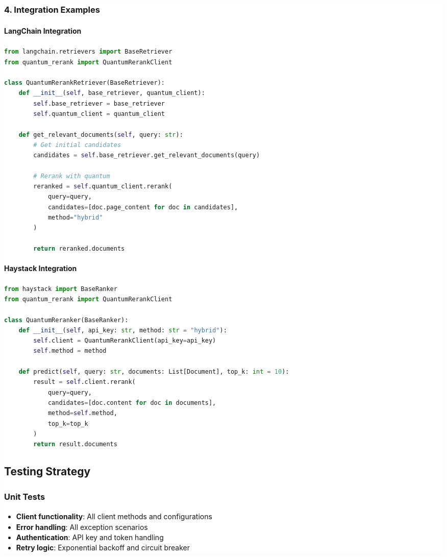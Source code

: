 ### 4. Integration Examples

#### LangChain Integration
```python
from langchain.retrievers import BaseRetriever
from quantum_rerank import QuantumRerankClient

class QuantumRerankRetriever(BaseRetriever):
    def __init__(self, base_retriever, quantum_client):
        self.base_retriever = base_retriever
        self.quantum_client = quantum_client
    
    def get_relevant_documents(self, query: str):
        # Get initial candidates
        candidates = self.base_retriever.get_relevant_documents(query)
        
        # Rerank with quantum
        reranked = self.quantum_client.rerank(
            query=query,
            candidates=[doc.page_content for doc in candidates],
            method="hybrid"
        )
        
        return reranked.documents
```

#### Haystack Integration
```python
from haystack import BaseRanker
from quantum_rerank import QuantumRerankClient

class QuantumReranker(BaseRanker):
    def __init__(self, api_key: str, method: str = "hybrid"):
        self.client = QuantumRerankClient(api_key=api_key)
        self.method = method
    
    def predict(self, query: str, documents: List[Document], top_k: int = 10):
        result = self.client.rerank(
            query=query,
            candidates=[doc.content for doc in documents],
            method=self.method,
            top_k=top_k
        )
        return result.documents
```

## Testing Strategy

### Unit Tests
- **Client functionality**: All client methods and configurations
- **Error handling**: All exception scenarios
- **Authentication**: API key and token handling
- **Retry logic**: Exponential backoff and circuit breaker
